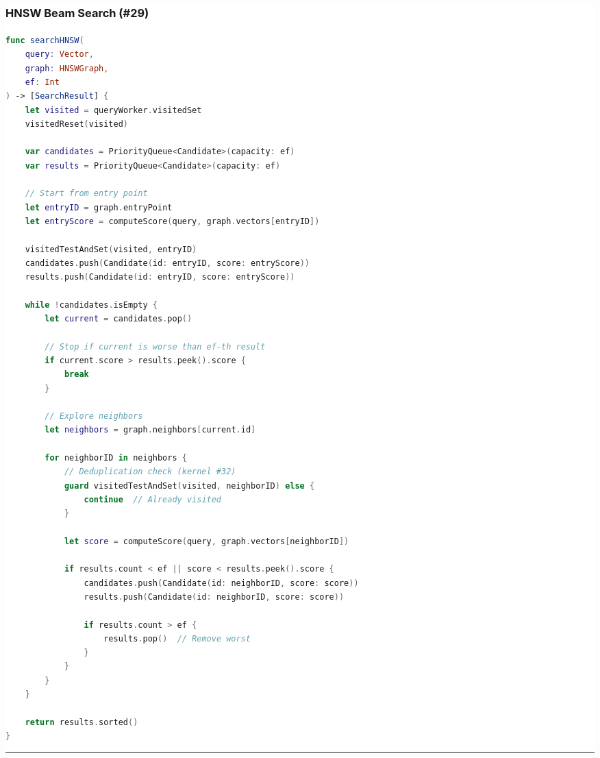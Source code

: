 ### HNSW Beam Search (#29)

```swift
func searchHNSW(
    query: Vector,
    graph: HNSWGraph,
    ef: Int
) -> [SearchResult] {
    let visited = queryWorker.visitedSet
    visitedReset(visited)

    var candidates = PriorityQueue<Candidate>(capacity: ef)
    var results = PriorityQueue<Candidate>(capacity: ef)

    // Start from entry point
    let entryID = graph.entryPoint
    let entryScore = computeScore(query, graph.vectors[entryID])

    visitedTestAndSet(visited, entryID)
    candidates.push(Candidate(id: entryID, score: entryScore))
    results.push(Candidate(id: entryID, score: entryScore))

    while !candidates.isEmpty {
        let current = candidates.pop()

        // Stop if current is worse than ef-th result
        if current.score > results.peek().score {
            break
        }

        // Explore neighbors
        let neighbors = graph.neighbors[current.id]

        for neighborID in neighbors {
            // Deduplication check (kernel #32)
            guard visitedTestAndSet(visited, neighborID) else {
                continue  // Already visited
            }

            let score = computeScore(query, graph.vectors[neighborID])

            if results.count < ef || score < results.peek().score {
                candidates.push(Candidate(id: neighborID, score: score))
                results.push(Candidate(id: neighborID, score: score))

                if results.count > ef {
                    results.pop()  // Remove worst
                }
            }
        }
    }

    return results.sorted()
}
```

---
